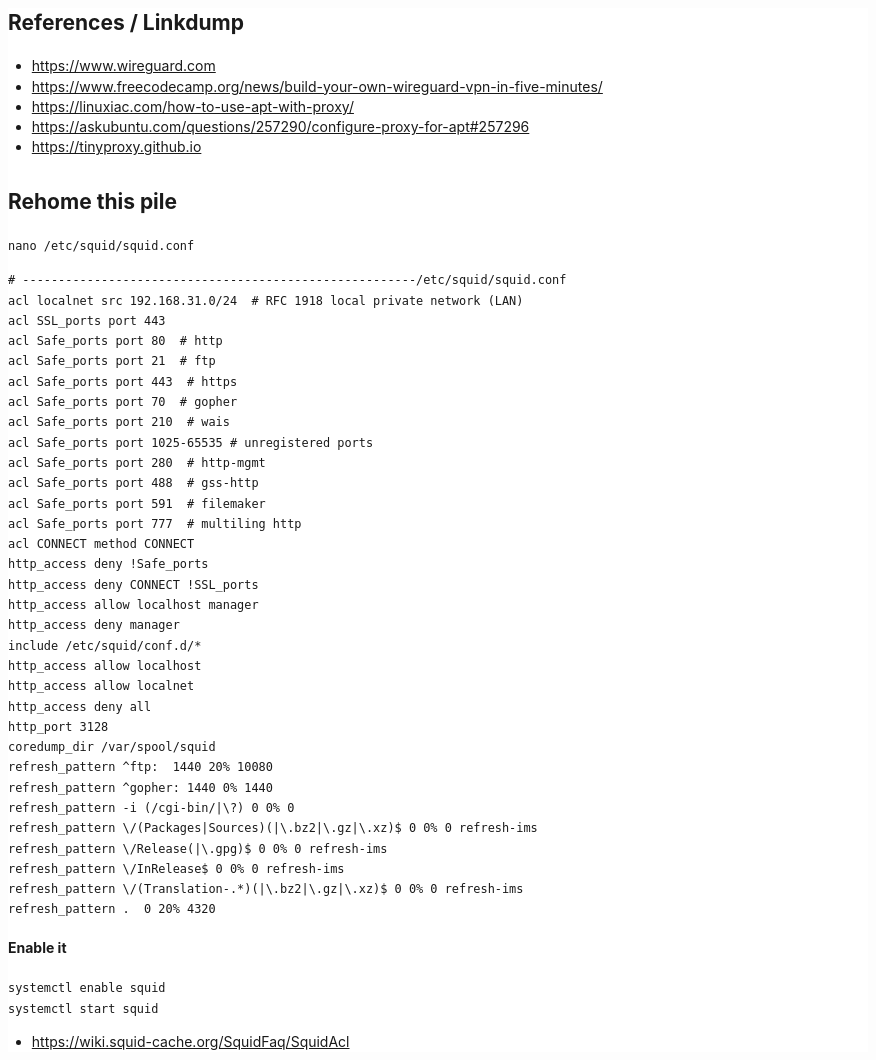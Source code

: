 ## References / Linkdump

- <https://www.wireguard.com>
- <https://www.freecodecamp.org/news/build-your-own-wireguard-vpn-in-five-minutes/>
- <https://linuxiac.com/how-to-use-apt-with-proxy/>
- <https://askubuntu.com/questions/257290/configure-proxy-for-apt#257296>
- <https://tinyproxy.github.io>

## Rehome this pile

```
nano /etc/squid/squid.conf
```

```
# -------------------------------------------------------/etc/squid/squid.conf
acl localnet src 192.168.31.0/24  # RFC 1918 local private network (LAN)
acl SSL_ports port 443
acl Safe_ports port 80  # http
acl Safe_ports port 21  # ftp
acl Safe_ports port 443  # https
acl Safe_ports port 70  # gopher
acl Safe_ports port 210  # wais
acl Safe_ports port 1025-65535 # unregistered ports
acl Safe_ports port 280  # http-mgmt
acl Safe_ports port 488  # gss-http
acl Safe_ports port 591  # filemaker
acl Safe_ports port 777  # multiling http
acl CONNECT method CONNECT
http_access deny !Safe_ports
http_access deny CONNECT !SSL_ports
http_access allow localhost manager
http_access deny manager
include /etc/squid/conf.d/*
http_access allow localhost
http_access allow localnet
http_access deny all
http_port 3128
coredump_dir /var/spool/squid
refresh_pattern ^ftp:  1440 20% 10080
refresh_pattern ^gopher: 1440 0% 1440
refresh_pattern -i (/cgi-bin/|\?) 0 0% 0
refresh_pattern \/(Packages|Sources)(|\.bz2|\.gz|\.xz)$ 0 0% 0 refresh-ims
refresh_pattern \/Release(|\.gpg)$ 0 0% 0 refresh-ims
refresh_pattern \/InRelease$ 0 0% 0 refresh-ims
refresh_pattern \/(Translation-.*)(|\.bz2|\.gz|\.xz)$ 0 0% 0 refresh-ims
refresh_pattern .  0 20% 4320
```

#### Enable it

```
systemctl enable squid
systemctl start squid
```

- <https://wiki.squid-cache.org/SquidFaq/SquidAcl>
